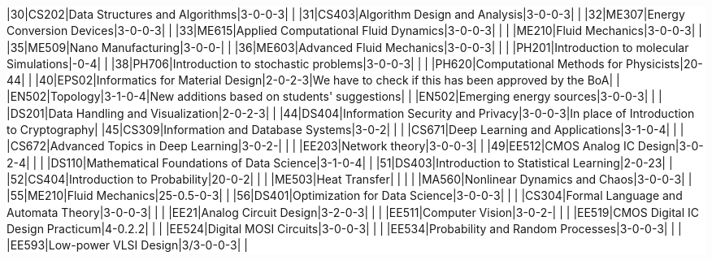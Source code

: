 |30|CS202|Data Structures and Algorithms|3-0-0-3| |
|31|CS403|Algorithm Design and Analysis|3-0-0-3| |
|32|ME307|Energy Conversion Devices|3-0-0-3| |
|33|ME615|Applied Computational Fluid Dynamics|3-0-0-3| |
| |ME210|Fluid Mechanics|3-0-0-3| |
|35|ME509|Nano Manufacturing|3-0-0-| |
|36|ME603|Advanced Fluid Mechanics|3-0-0-3| |
| |PH201|Introduction to molecular Simulations|-0-4| |
|38|PH706|Introduction to stochastic problems|3-0-0-3| |
| |PH620|Computational Methods for Physicists|20-44| |
|40|EPS02|Informatics for Material Design|2-0-2-3|We have to check if this has been approved by the BoA|
| |EN502|Topology|3-1-0-4|New additions based on students' suggestions|
| |EN502|Emerging energy sources|3-0-0-3| |
| |DS201|Data Handling and Visualization|2-0-2-3| |
|44|DS404|Information Security and Privacy|3-0-0-3|In place of Introduction to Cryptography|
|45|CS309|Information and Database Systems|3-0-2| |
| |CS671|Deep Learning and Applications|3-1-0-4| |
| |CS672|Advanced Topics in Deep Learning|3-0-2-| |
| |EE203|Network theory|3-0-0-3| |
|49|EE512|CMOS Analog IC Design|3-0-2-4| |
| |DS110|Mathematical Foundations of Data Science|3-1-0-4| |
|51|DS403|Introduction to Statistical Learning|2-0-23| |
|52|CS404|Introduction to Probability|20-0-2| |
| |ME503|Heat Transfer| | |
| |MA560|Nonlinear Dynamics and Chaos|3-0-0-3| |
|55|ME210|Fluid Mechanics|25-0.5-0-3| |
|56|DS401|Optimization for Data Science|3-0-0-3| |
| |CS304|Formal Language and Automata Theory|3-0-0-3| |
| |EE21|Analog Circuit Design|3-2-0-3| |
| |EE511|Computer Vision|3-0-2-| |
| |EE519|CMOS Digital IC Design Practicum|4-0.2.2| |
| |EE524|Digital MOSI Circuits|3-0-0-3| |
| |EE534|Probability and Random Processes|3-0-0-3| |
| |EE593|Low-power VLSI Design|3/3-0-0-3| |
